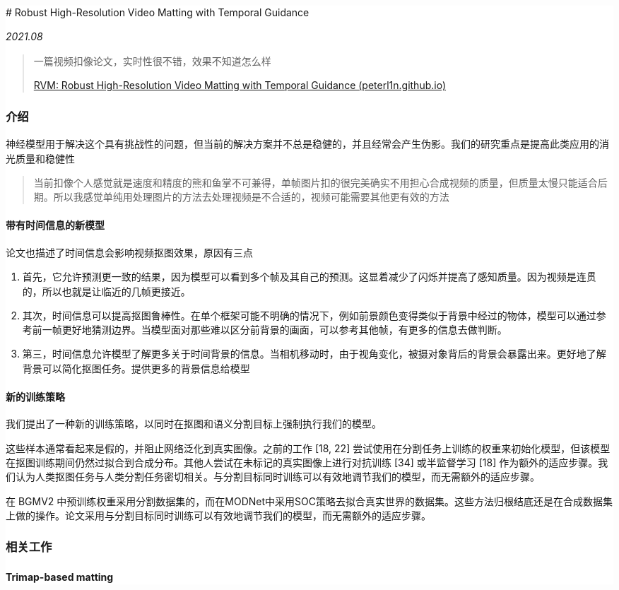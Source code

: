 <head>
	<style type="text/css">h1:first-child {display:none;}</style>
	<script type="text/javascript" src="https://cdn.mathjax.org/mathjax/latest/MathJax.js?config=TeX-AMS-MML_HTMLorMML"></script>
    <script type="text/x-mathjax-config">
        MathJax.Hub.Config({
            tex2jax: {
            skipTags: ['script', 'noscript', 'style', 'textarea', 'pre'],
            inlineMath: [['$','$']]
            }
        });
    </script>
</head>
# Robust High-Resolution Video Matting with Temporal Guidance

*2021.08*

> 一篇视频扣像论文，实时性很不错，效果不知道怎么样
>
> [RVM: Robust High-Resolution Video Matting with Temporal Guidance (peterl1n.github.io)](https://peterl1n.github.io/RobustVideoMatting/#/)

### 介绍

神经模型用于解决这个具有挑战性的问题，但当前的解决方案并不总是稳健的，并且经常会产生伪影。我们的研究重点是提高此类应用的消光质量和稳健性

> 当前扣像个人感觉就是速度和精度的熊和鱼掌不可兼得，单帧图片扣的很完美确实不用担心合成视频的质量，但质量太慢只能适合后期。所以我感觉单纯用处理图片的方法去处理视频是不合适的，视频可能需要其他更有效的方法

#### 带有时间信息的新模型

论文也描述了时间信息会影响视频抠图效果，原因有三点

1. 首先，它允许预测更一致的结果，因为模型可以看到多个帧及其自己的预测。这显着减少了闪烁并提高了感知质量。因为视频是连贯的，所以也就是让临近的几帧更接近。

2. 其次，时间信息可以提高抠图鲁棒性。在单个框架可能不明确的情况下，例如前景颜色变得类似于背景中经过的物体，模型可以通过参考前一帧更好地猜测边界。当模型面对那些难以区分前背景的画面，可以参考其他帧，有更多的信息去做判断。
3. 第三，时间信息允许模型了解更多关于时间背景的信息。当相机移动时，由于视角变化，被摄对象背后的背景会暴露出来。更好地了解背景可以简化抠图任务。提供更多的背景信息给模型

#### 新的训练策略

我们提出了一种新的训练策略，以同时在抠图和语义分割目标上强制执行我们的模型。

这些样本通常看起来是假的，并阻止网络泛化到真实图像。之前的工作 [18, 22] 尝试使用在分割任务上训练的权重来初始化模型，但该模型在抠图训练期间仍然过拟合到合成分布。其他人尝试在未标记的真实图像上进行对抗训练 [34] 或半监督学习 [18] 作为额外的适应步骤。我们认为人类抠图任务与人类分割任务密切相关。与分割目标同时训练可以有效地调节我们的模型，而无需额外的适应步骤。

在 BGMV2 中预训练权重采用分割数据集的，而在MODNet中采用SOC策略去拟合真实世界的数据集。这些方法归根结底还是在合成数据集上做的操作。论文采用与分割目标同时训练可以有效地调节我们的模型，而无需额外的适应步骤。

### 相关工作

#### Trimap-based matting
